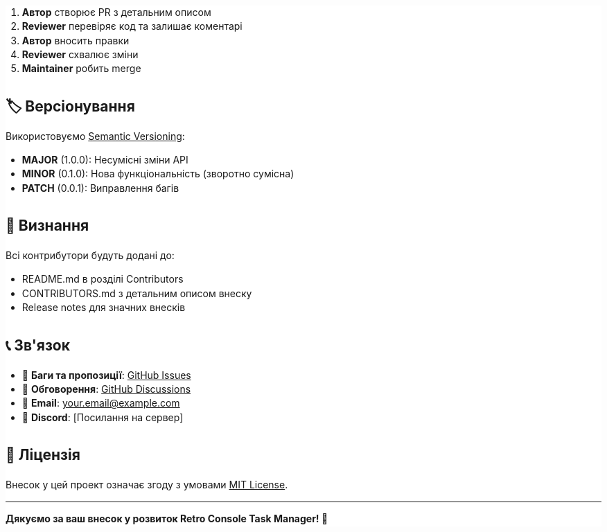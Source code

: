 1. **Автор** створює PR з детальним описом
2. **Reviewer** перевіряє код та залишає коментарі
3. **Автор** вносить правки
4. **Reviewer** схвалює зміни
5. **Maintainer** робить merge

## 🏷️ Версіонування

Використовуємо [Semantic Versioning](https://semver.org/):

- **MAJOR** (1.0.0): Несумісні зміни API
- **MINOR** (0.1.0): Нова функціональність (зворотно сумісна)
- **PATCH** (0.0.1): Виправлення багів

## 🎉 Визнання

Всі контрибутори будуть додані до:
- README.md в розділі Contributors
- CONTRIBUTORS.md з детальним описом внеску
- Release notes для значних внесків

## 📞 Зв'язок

- 🐛 **Баги та пропозиції**: [GitHub Issues](https://github.com/yourusername/RetroConsole/issues)
- 💬 **Обговорення**: [GitHub Discussions](https://github.com/yourusername/RetroConsole/discussions)
- 📧 **Email**: your.email@example.com
- 💬 **Discord**: [Посилання на сервер]

## 📄 Ліцензія

Внесок у цей проект означає згоду з умовами [MIT License](LICENSE).

---

**Дякуємо за ваш внесок у розвиток Retro Console Task Manager! 🚀**